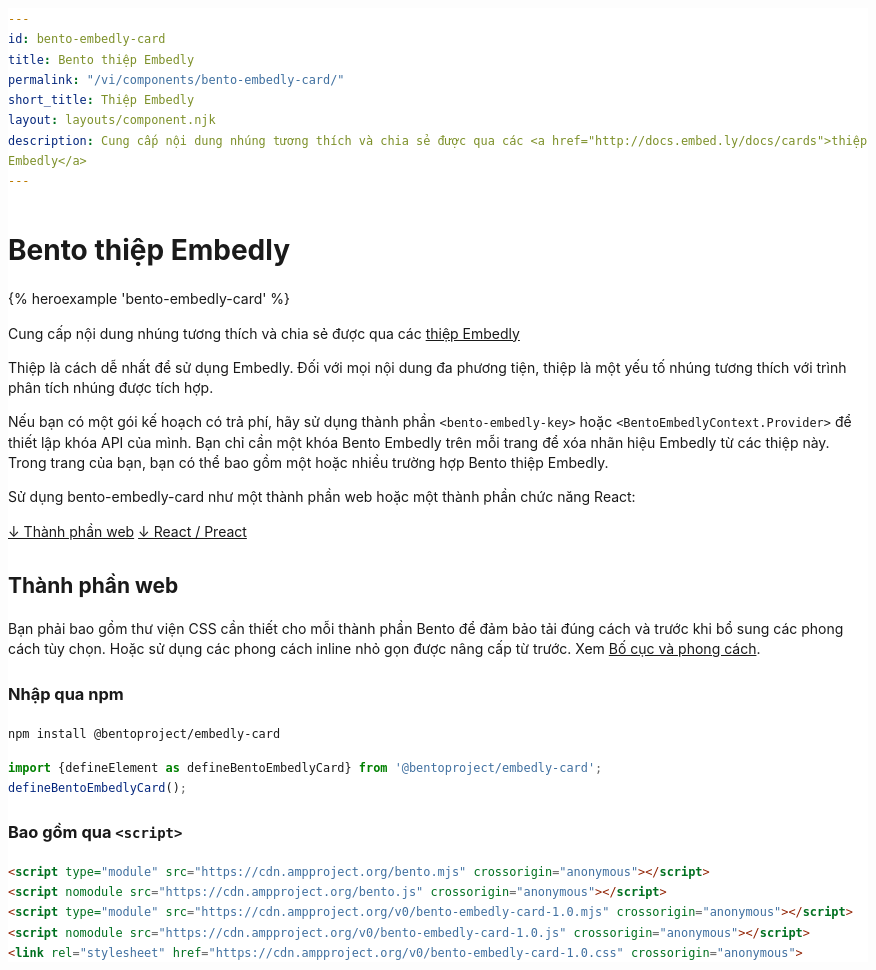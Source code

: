 ```yaml
---
id: bento-embedly-card
title: Bento thiệp Embedly
permalink: "/vi/components/bento-embedly-card/"
short_title: Thiệp Embedly
layout: layouts/component.njk
description: Cung cấp nội dung nhúng tương thích và chia sẻ được qua các <a href="http://docs.embed.ly/docs/cards">thiệp Embedly</a>
---
```


# Bento thiệp Embedly

{% heroexample 'bento-embedly-card' %}

Cung cấp nội dung nhúng tương thích và chia sẻ được qua các [thiệp Embedly](http://docs.embed.ly/docs/cards)

Thiệp là cách dễ nhất để sử dụng Embedly. Đối với mọi nội dung đa phương tiện, thiệp là một yếu tố nhúng tương thích với trình phân tích nhúng được tích hợp.

Nếu bạn có một gói kế hoạch có trả phí, hãy sử dụng thành phần `<bento-embedly-key>` hoặc `<BentoEmbedlyContext.Provider>` để thiết lập khóa API của mình. Bạn chỉ cần một khóa Bento Embedly trên mỗi trang để xóa nhãn hiệu Embedly từ các thiệp này. Trong trang của bạn, bạn có thể bao gồm một hoặc nhiều trường hợp Bento thiệp Embedly.

<div class="bd-usage bd-card bd-card--light-sea-green">   <p>Sử dụng bento-embedly-card như một thành phần web hoặc một thành phần chức năng React:</p>   <a class="bd-button" href="#web-component">↓ Thành phần web</a>   <a class="bd-button" href="#preact%2Freact-component">↓ React / Preact</a>
</div>

## Thành phần web

Bạn phải bao gồm thư viện CSS cần thiết cho mỗi thành phần Bento để đảm bảo tải đúng cách và trước khi bổ sung các phong cách tùy chọn. Hoặc sử dụng các phong cách inline nhỏ gọn được nâng cấp từ trước. Xem [Bố cục và phong cách](#layout-and-style).

### Nhập qua npm

```bash
npm install @bentoproject/embedly-card
```

```javascript
import {defineElement as defineBentoEmbedlyCard} from '@bentoproject/embedly-card';
defineBentoEmbedlyCard();
```

### Bao gồm qua `<script>`

```html
<script type="module" src="https://cdn.ampproject.org/bento.mjs" crossorigin="anonymous"></script>
<script nomodule src="https://cdn.ampproject.org/bento.js" crossorigin="anonymous"></script>
<script type="module" src="https://cdn.ampproject.org/v0/bento-embedly-card-1.0.mjs" crossorigin="anonymous"></script>
<script nomodule src="https://cdn.ampproject.org/v0/bento-embedly-card-1.0.js" crossorigin="anonymous"></script>
<link rel="stylesheet" href="https://cdn.ampproject.org/v0/bento-embedly-card-1.0.css" crossorigin="anonymous">
```
